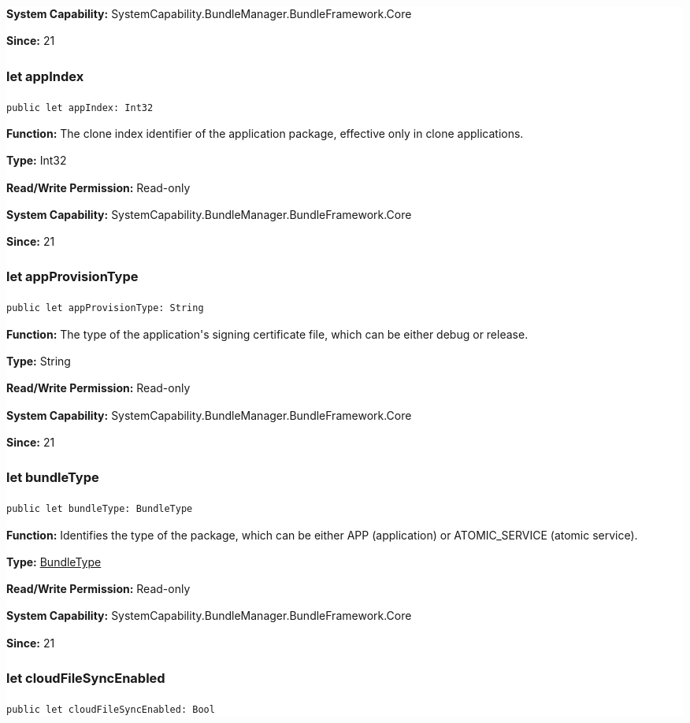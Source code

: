 **System Capability:** SystemCapability.BundleManager.BundleFramework.Core

**Since:** 21

### let appIndex

```cangjie
public let appIndex: Int32
```

**Function:** The clone index identifier of the application package, effective only in clone applications.

**Type:** Int32

**Read/Write Permission:** Read-only

**System Capability:** SystemCapability.BundleManager.BundleFramework.Core

**Since:** 21

### let appProvisionType

```cangjie
public let appProvisionType: String
```

**Function:** The type of the application's signing certificate file, which can be either debug or release.

**Type:** String

**Read/Write Permission:** Read-only

**System Capability:** SystemCapability.BundleManager.BundleFramework.Core

**Since:** 21

### let bundleType

```cangjie
public let bundleType: BundleType
```

**Function:** Identifies the type of the package, which can be either APP (application) or ATOMIC_SERVICE (atomic service).

**Type:** [BundleType](#enum-bundletype)

**Read/Write Permission:** Read-only

**System Capability:** SystemCapability.BundleManager.BundleFramework.Core

**Since:** 21

### let cloudFileSyncEnabled

```cangjie
public let cloudFileSyncEnabled: Bool
```
